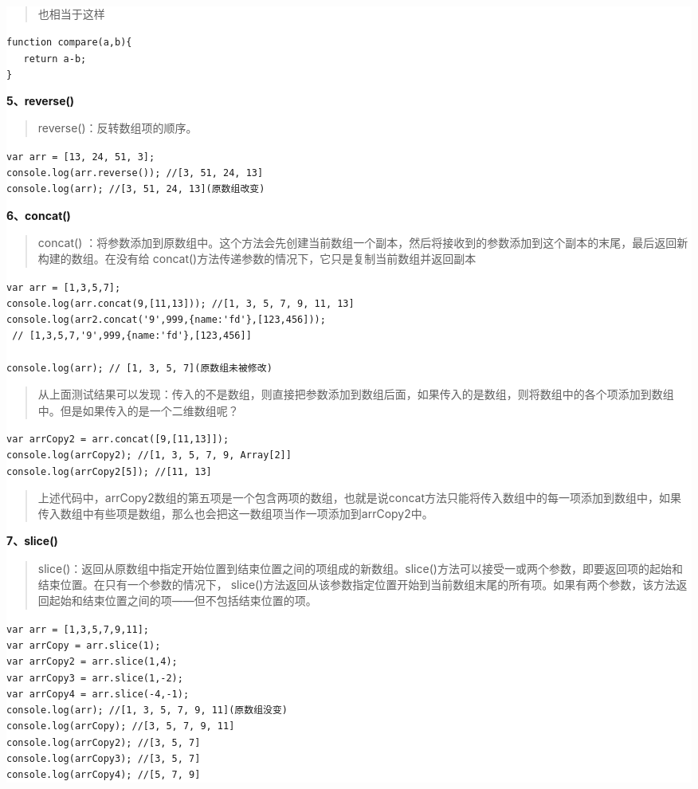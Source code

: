 > 也相当于这样

```
function compare(a,b){
   return a-b;
}
```

**5、reverse()**

> reverse()：反转数组项的顺序。

```
var arr = [13, 24, 51, 3];
console.log(arr.reverse()); //[3, 51, 24, 13]
console.log(arr); //[3, 51, 24, 13](原数组改变)
```

**6、concat()**

> concat() ：将参数添加到原数组中。这个方法会先创建当前数组一个副本，然后将接收到的参数添加到这个副本的末尾，最后返回新构建的数组。在没有给 concat()方法传递参数的情况下，它只是复制当前数组并返回副本

```
var arr = [1,3,5,7];
console.log(arr.concat(9,[11,13])); //[1, 3, 5, 7, 9, 11, 13]
console.log(arr2.concat('9',999,{name:'fd'},[123,456])); 
 // [1,3,5,7,'9',999,{name:'fd'},[123,456]]
 
console.log(arr); // [1, 3, 5, 7](原数组未被修改)
```

> 从上面测试结果可以发现：传入的不是数组，则直接把参数添加到数组后面，如果传入的是数组，则将数组中的各个项添加到数组中。但是如果传入的是一个二维数组呢？

```
var arrCopy2 = arr.concat([9,[11,13]]);
console.log(arrCopy2); //[1, 3, 5, 7, 9, Array[2]]
console.log(arrCopy2[5]); //[11, 13]
```

> 上述代码中，arrCopy2数组的第五项是一个包含两项的数组，也就是说concat方法只能将传入数组中的每一项添加到数组中，如果传入数组中有些项是数组，那么也会把这一数组项当作一项添加到arrCopy2中。

**7、slice()**

> slice()：返回从原数组中指定开始位置到结束位置之间的项组成的新数组。slice()方法可以接受一或两个参数，即要返回项的起始和结束位置。在只有一个参数的情况下， slice()方法返回从该参数指定位置开始到当前数组末尾的所有项。如果有两个参数，该方法返回起始和结束位置之间的项——但不包括结束位置的项。

```
var arr = [1,3,5,7,9,11];
var arrCopy = arr.slice(1);
var arrCopy2 = arr.slice(1,4);
var arrCopy3 = arr.slice(1,-2);
var arrCopy4 = arr.slice(-4,-1);
console.log(arr); //[1, 3, 5, 7, 9, 11](原数组没变)
console.log(arrCopy); //[3, 5, 7, 9, 11]
console.log(arrCopy2); //[3, 5, 7]
console.log(arrCopy3); //[3, 5, 7]
console.log(arrCopy4); //[5, 7, 9]
```
